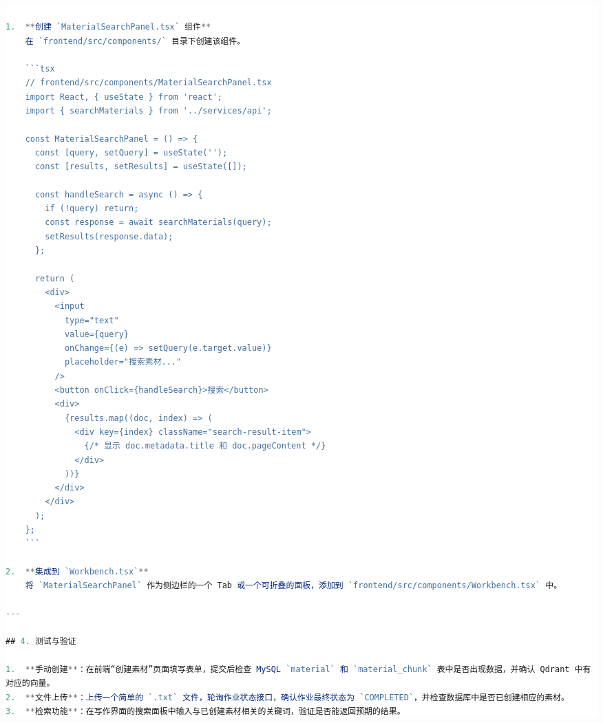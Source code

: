 ```typescript

1.  **创建 `MaterialSearchPanel.tsx` 组件**
    在 `frontend/src/components/` 目录下创建该组件。

    ```tsx
    // frontend/src/components/MaterialSearchPanel.tsx
    import React, { useState } from 'react';
    import { searchMaterials } from '../services/api';

    const MaterialSearchPanel = () => {
      const [query, setQuery] = useState('');
      const [results, setResults] = useState([]);

      const handleSearch = async () => {
        if (!query) return;
        const response = await searchMaterials(query);
        setResults(response.data);
      };

      return (
        <div>
          <input
            type="text"
            value={query}
            onChange={(e) => setQuery(e.target.value)}
            placeholder="搜索素材..."
          />
          <button onClick={handleSearch}>搜索</button>
          <div>
            {results.map((doc, index) => (
              <div key={index} className="search-result-item">
                {/* 显示 doc.metadata.title 和 doc.pageContent */}
              </div>
            ))}
          </div>
        </div>
      );
    };
    ```

2.  **集成到 `Workbench.tsx`**
    将 `MaterialSearchPanel` 作为侧边栏的一个 Tab 或一个可折叠的面板，添加到 `frontend/src/components/Workbench.tsx` 中。

---

## 4. 测试与验证

1.  **手动创建**：在前端“创建素材”页面填写表单，提交后检查 MySQL `material` 和 `material_chunk` 表中是否出现数据，并确认 Qdrant 中有对应的向量。
2.  **文件上传**：上传一个简单的 `.txt` 文件，轮询作业状态接口，确认作业最终状态为 `COMPLETED`，并检查数据库中是否已创建相应的素材。
3.  **检索功能**：在写作界面的搜索面板中输入与已创建素材相关的关键词，验证是否能返回预期的结果。
